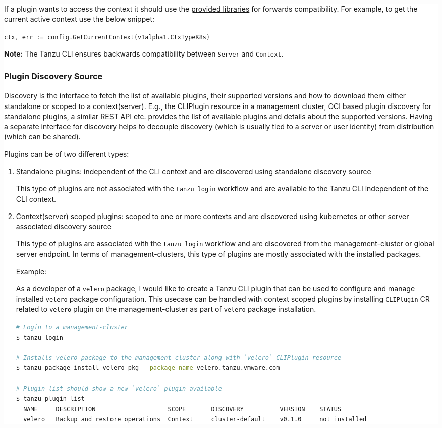 If a plugin wants to access the context it should use the [provided libraries](/pkg/v1/config/context.go) for forwards compatibility. For example, to get the current active context use the below snippet:

```go
ctx, err := config.GetCurrentContext(v1alpha1.CtxTypeK8s)
```

**Note:** The Tanzu CLI ensures backwards compatibility between `Server` and `Context`.

### Plugin Discovery Source

Discovery is the interface to fetch the list of available plugins, their supported versions and how to download them either standalone or scoped to a context(server). E.g., the CLIPlugin resource in a management cluster, OCI based plugin discovery for standalone plugins, a similar REST API etc. provides the list of available plugins and details about the supported versions. Having a separate interface for discovery helps to decouple discovery (which is usually tied to a server or user identity) from distribution (which can be shared).

Plugins can be of two different types:

  1. Standalone plugins: independent of the CLI context and are discovered using standalone discovery source
  
      This type of plugins are not associated with the `tanzu login` workflow and are available to the Tanzu CLI independent of the CLI context.

  2. Context(server) scoped plugins: scoped to one or more contexts and are discovered using kubernetes or other server associated discovery source

      This type of plugins are associated with the `tanzu login` workflow and are discovered from the management-cluster or global server endpoint.
      In terms of management-clusters, this type of plugins are mostly associated with the installed packages.

      Example:

      As a developer of a `velero` package, I would like to create a Tanzu CLI plugin that can be used to configure and manage installed `velero` package configuration.
      This usecase can be handled with context scoped plugins by installing `CLIPlugin` CR related to `velero` plugin on the management-cluster as part of `velero` package installation.

      ```sh
      # Login to a management-cluster
      $ tanzu login

      # Installs velero package to the management-cluster along with `velero` CLIPlugin resource
      $ tanzu package install velero-pkg --package-name velero.tanzu.vmware.com

      # Plugin list should show a new `velero` plugin available
      $ tanzu plugin list
        NAME     DESCRIPTION                    SCOPE       DISCOVERY          VERSION    STATUS
        velero   Backup and restore operations  Context     cluster-default    v0.1.0     not installed
